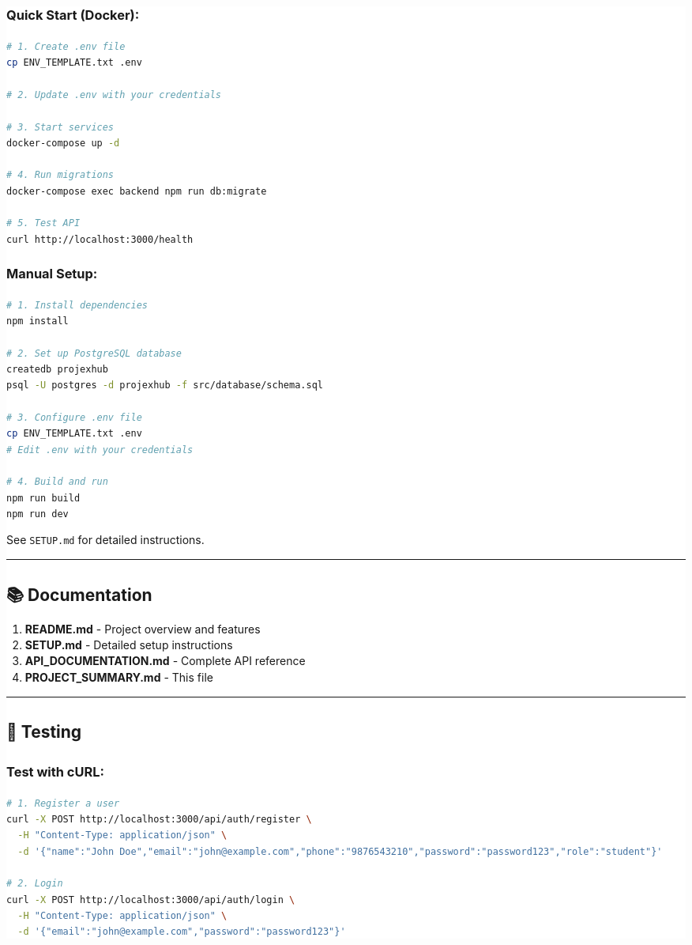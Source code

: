 ### Quick Start (Docker):
```bash
# 1. Create .env file
cp ENV_TEMPLATE.txt .env

# 2. Update .env with your credentials

# 3. Start services
docker-compose up -d

# 4. Run migrations
docker-compose exec backend npm run db:migrate

# 5. Test API
curl http://localhost:3000/health
```

### Manual Setup:
```bash
# 1. Install dependencies
npm install

# 2. Set up PostgreSQL database
createdb projexhub
psql -U postgres -d projexhub -f src/database/schema.sql

# 3. Configure .env file
cp ENV_TEMPLATE.txt .env
# Edit .env with your credentials

# 4. Build and run
npm run build
npm run dev
```

See `SETUP.md` for detailed instructions.

---

## 📚 Documentation

1. **README.md** - Project overview and features
2. **SETUP.md** - Detailed setup instructions
3. **API_DOCUMENTATION.md** - Complete API reference
4. **PROJECT_SUMMARY.md** - This file

---

## 🧪 Testing

### Test with cURL:
```bash
# 1. Register a user
curl -X POST http://localhost:3000/api/auth/register \
  -H "Content-Type: application/json" \
  -d '{"name":"John Doe","email":"john@example.com","phone":"9876543210","password":"password123","role":"student"}'

# 2. Login
curl -X POST http://localhost:3000/api/auth/login \
  -H "Content-Type: application/json" \
  -d '{"email":"john@example.com","password":"password123"}'

```